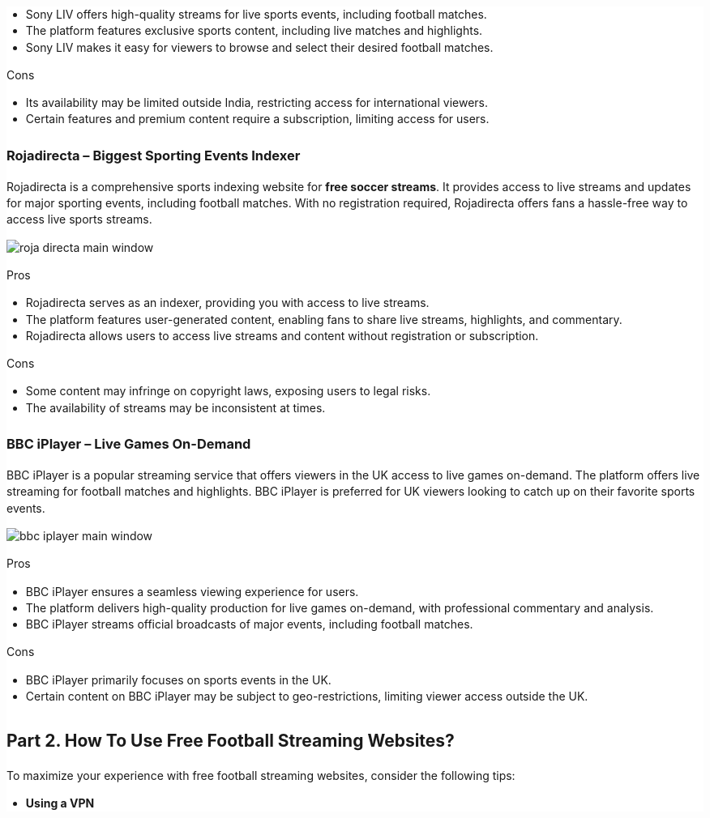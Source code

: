 * Sony LIV offers high-quality streams for live sports events, including football matches.
* The platform features exclusive sports content, including live matches and highlights.
* Sony LIV makes it easy for viewers to browse and select their desired football matches.

Cons

* Its availability may be limited outside India, restricting access for international viewers.
* Certain features and premium content require a subscription, limiting access for users.

### Rojadirecta – Biggest Sporting Events Indexer

Rojadirecta is a comprehensive sports indexing website for **free soccer streams**. It provides access to live streams and updates for major sporting events, including football matches. With no registration required, Rojadirecta offers fans a hassle-free way to access live sports streams.

![roja directa main window](https://images.wondershare.com/virbo/article/2024/03/top-football-streaming-sites-10.jpg)

Pros

* Rojadirecta serves as an indexer, providing you with access to live streams.
* The platform features user-generated content, enabling fans to share live streams, highlights, and commentary.
* Rojadirecta allows users to access live streams and content without registration or subscription.

Cons

* Some content may infringe on copyright laws, exposing users to legal risks.
* The availability of streams may be inconsistent at times.

### BBC iPlayer – Live Games On-Demand

BBC iPlayer is a popular streaming service that offers viewers in the UK access to live games on-demand. The platform offers live streaming for football matches and highlights. BBC iPlayer is preferred for UK viewers looking to catch up on their favorite sports events.

![bbc iplayer main window](https://images.wondershare.com/virbo/article/2024/03/top-football-streaming-sites-11.jpg)

Pros

* BBC iPlayer ensures a seamless viewing experience for users.
* The platform delivers high-quality production for live games on-demand, with professional commentary and analysis.
* BBC iPlayer streams official broadcasts of major events, including football matches.

Cons

* BBC iPlayer primarily focuses on sports events in the UK.
* Certain content on BBC iPlayer may be subject to geo-restrictions, limiting viewer access outside the UK.

## Part 2\. How To Use Free Football Streaming Websites?

To maximize your experience with free football streaming websites, consider the following tips:

* **Using a VPN**

